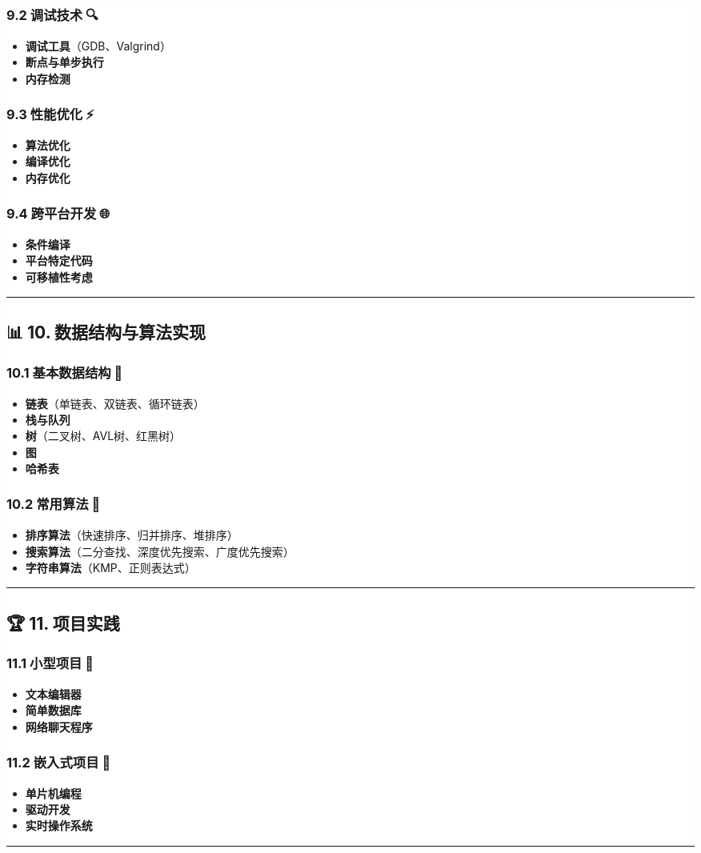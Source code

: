 ### 9.2 调试技术 🔍
- **调试工具**（GDB、Valgrind）
- **断点与单步执行**
- **内存检测**

### 9.3 性能优化 ⚡
- **算法优化**
- **编译优化**
- **内存优化**

### 9.4 跨平台开发 🌐
- **条件编译**
- **平台特定代码**
- **可移植性考虑**

---

## 📊 10. 数据结构与算法实现

### 10.1 基本数据结构 🧱
- **链表**（单链表、双链表、循环链表）
- **栈与队列**
- **树**（二叉树、AVL树、红黑树）
- **图**
- **哈希表**

### 10.2 常用算法 🧮
- **排序算法**（快速排序、归并排序、堆排序）
- **搜索算法**（二分查找、深度优先搜索、广度优先搜索）
- **字符串算法**（KMP、正则表达式）

---

## 🏆 11. 项目实践

### 11.1 小型项目 🔨
- **文本编辑器**
- **简单数据库**
- **网络聊天程序**

### 11.2 嵌入式项目 🤖
- **单片机编程**
- **驱动开发**
- **实时操作系统**

---
